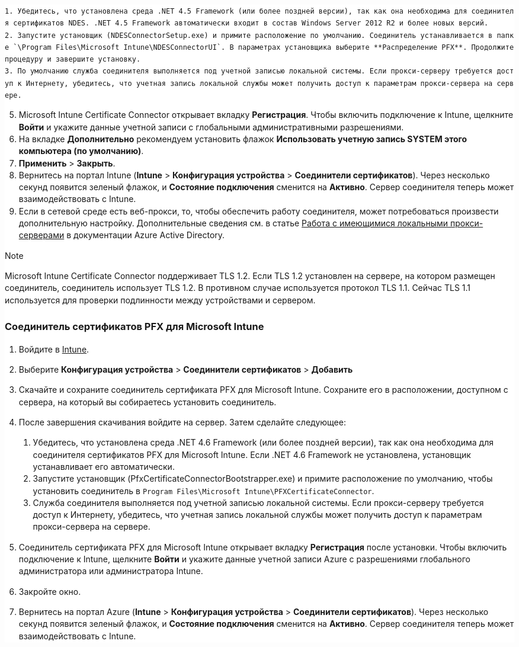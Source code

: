     1. Убедитесь, что установлена среда .NET 4.5 Framework (или более поздней версии), так как она необходима для соединителя сертификатов NDES. .NET 4.5 Framework автоматически входит в состав Windows Server 2012 R2 и более новых версий.
    2. Запустите установщик (NDESConnectorSetup.exe) и примите расположение по умолчанию. Соединитель устанавливается в папке `\Program Files\Microsoft Intune\NDESConnectorUI`. В параметрах установщика выберите **Распределение PFX**. Продолжите процедуру и завершите установку.
    3. По умолчанию служба соединителя выполняется под учетной записью локальной системы. Если прокси-серверу требуется доступ к Интернету, убедитесь, что учетная запись локальной службы может получить доступ к параметрам прокси-сервера на сервере.

5. Microsoft Intune Certificate Connector открывает вкладку **Регистрация**. Чтобы включить подключение к Intune, щелкните **Войти** и укажите данные учетной записи с глобальными административными разрешениями.
6. На вкладке **Дополнительно** рекомендуем установить флажок **Использовать учетную запись SYSTEM этого компьютера (по умолчанию)**.
7. **Применить** > **Закрыть**.
8. Вернитесь на портал Intune (**Intune** > **Конфигурация устройства** > **Соединители сертификатов**). Через несколько секунд появится зеленый флажок, и **Состояние подключения** сменится на **Активно**. Сервер соединителя теперь может взаимодействовать с Intune.
9. Если в сетевой среде есть веб-прокси, то, чтобы обеспечить работу соединителя, может потребоваться произвести дополнительную настройку. Дополнительные сведения см. в статье [Работа с имеющимися локальными прокси-серверами](https://docs.microsoft.com/azure/active-directory/manage-apps/application-proxy-configure-connectors-with-proxy-servers) в документации Azure Active Directory.

> [!NOTE]  
> Microsoft Intune Certificate Connector поддерживает TLS 1.2. Если TLS 1.2 установлен на сервере, на котором размещен соединитель, соединитель использует TLS 1.2. В противном случае используется протокол TLS 1.1. Сейчас TLS 1.1 используется для проверки подлинности между устройствами и сервером.

### <a name="pfx-certificate-connector-for-microsoft-intune"></a>Соединитель сертификатов PFX для Microsoft Intune

1. Войдите в [Intune](https://go.microsoft.com/fwlink/?linkid=2090973).
2. Выберите **Конфигурация устройства** > **Соединители сертификатов** > **Добавить**
3. Скачайте и сохраните соединитель сертификата PFX для Microsoft Intune. Сохраните его в расположении, доступном с сервера, на который вы собираетесь установить соединитель.
4. После завершения скачивания войдите на сервер. Затем сделайте следующее:

    1. Убедитесь, что установлена среда .NET 4.6 Framework (или более поздней версии), так как она необходима для соединителя сертификатов PFX для Microsoft Intune. Если .NET 4.6 Framework не установлена, установщик устанавливает его автоматически.
    2. Запустите установщик (PfxCertificateConnectorBootstrapper.exe) и примите расположение по умолчанию, чтобы установить соединитель в `Program Files\Microsoft Intune\PFXCertificateConnector`.
    3. Служба соединителя выполняется под учетной записью локальной системы. Если прокси-серверу требуется доступ к Интернету, убедитесь, что учетная запись локальной службы может получить доступ к параметрам прокси-сервера на сервере.

5. Соединитель сертификата PFX для Microsoft Intune открывает вкладку **Регистрация** после установки. Чтобы включить подключение к Intune, щелкните **Войти** и укажите данные учетной записи Azure с разрешениями глобального администратора или администратора Intune.
6. Закройте окно.
7. Вернитесь на портал Azure (**Intune** > **Конфигурация устройства** > **Соединители сертификатов**). Через несколько секунд появится зеленый флажок, и **Состояние подключения** сменится на **Активно**. Сервер соединителя теперь может взаимодействовать с Intune.
